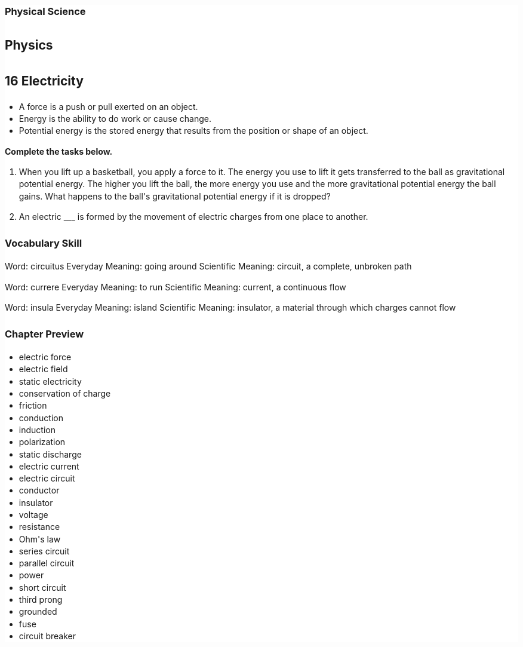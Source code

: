 ﻿### Physical Science

## Physics

## 16 Electricity

- A force is a push or pull exerted on an object.  
- Energy is the ability to do work or cause change.
- Potential energy is the stored energy that results from the position or shape of an object.


**Complete the tasks below.** 

1. When you lift up a basketball, you apply a force to it. The energy you use to
lift it gets transferred to the ball as gravitational potential energy. The
higher you lift the ball, the more energy you use and the more gravitational
potential energy the ball gains. What happens to the ball's gravitational
potential energy if it is dropped?

2. An electric ___ 	is formed by the movement of electric charges from one place to another.

### Vocabulary Skill
 
Word: circuitus
Everyday Meaning: going around
Scientific Meaning: circuit, a complete, unbroken path

Word: currere
Everyday Meaning: to run
Scientific Meaning: current, a continuous flow

Word: insula
Everyday Meaning: island
Scientific Meaning: insulator, a material through which charges cannot flow


### Chapter Preview

- electric force
- electric field
- static electricity
- conservation of charge
- friction
- conduction
- induction
- polarization
- static discharge
- electric current
- electric circuit
- conductor
- insulator
- voltage
- resistance
- Ohm's law
- series circuit
- parallel circuit
- power
- short circuit
- third prong
- grounded
- fuse
- circuit breaker
